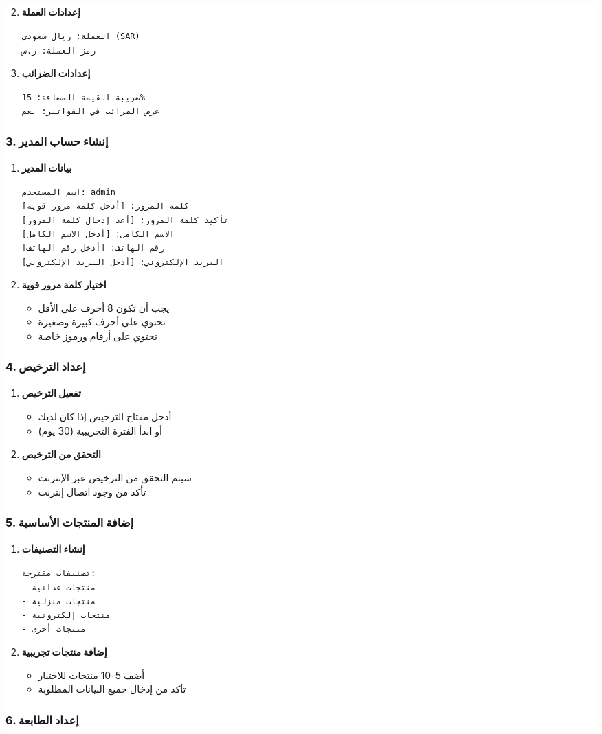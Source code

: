2. **إعدادات العملة**
   ```
   العملة: ريال سعودي (SAR)
   رمز العملة: ر.س
   ```

3. **إعدادات الضرائب**
   ```
   ضريبة القيمة المضافة: 15%
   عرض الضرائب في الفواتير: نعم
   ```

### 3. إنشاء حساب المدير

1. **بيانات المدير**
   ```
   اسم المستخدم: admin
   كلمة المرور: [أدخل كلمة مرور قوية]
   تأكيد كلمة المرور: [أعد إدخال كلمة المرور]
   الاسم الكامل: [أدخل الاسم الكامل]
   رقم الهاتف: [أدخل رقم الهاتف]
   البريد الإلكتروني: [أدخل البريد الإلكتروني]
   ```

2. **اختيار كلمة مرور قوية**
   - يجب أن تكون 8 أحرف على الأقل
   - تحتوي على أحرف كبيرة وصغيرة
   - تحتوي على أرقام ورموز خاصة

### 4. إعداد الترخيص

1. **تفعيل الترخيص**
   - أدخل مفتاح الترخيص إذا كان لديك
   - أو ابدأ الفترة التجريبية (30 يوم)

2. **التحقق من الترخيص**
   - سيتم التحقق من الترخيص عبر الإنترنت
   - تأكد من وجود اتصال إنترنت

### 5. إضافة المنتجات الأساسية

1. **إنشاء التصنيفات**
   ```
   تصنيفات مقترحة:
   - منتجات غذائية
   - منتجات منزلية
   - منتجات إلكترونية
   - منتجات أخرى
   ```

2. **إضافة منتجات تجريبية**
   - أضف 5-10 منتجات للاختبار
   - تأكد من إدخال جميع البيانات المطلوبة

### 6. إعداد الطابعة
